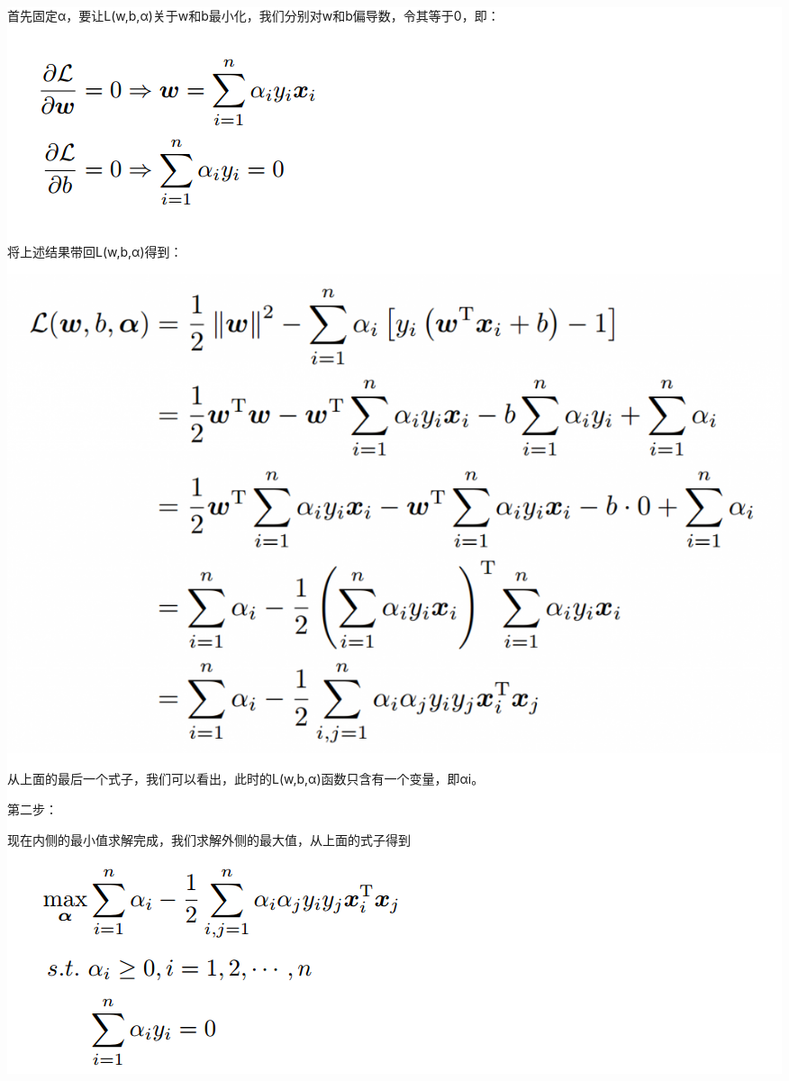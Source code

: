 首先固定α，要让L(w,b,α)关于w和b最小化，我们分别对w和b偏导数，令其等于0，即：

![](img/58.png)

将上述结果带回L(w,b,α)得到：

![](img/59.png)

从上面的最后一个式子，我们可以看出，此时的L(w,b,α)函数只含有一个变量，即αi。

第二步：

现在内侧的最小值求解完成，我们求解外侧的最大值，从上面的式子得到

![](img/60.png)
